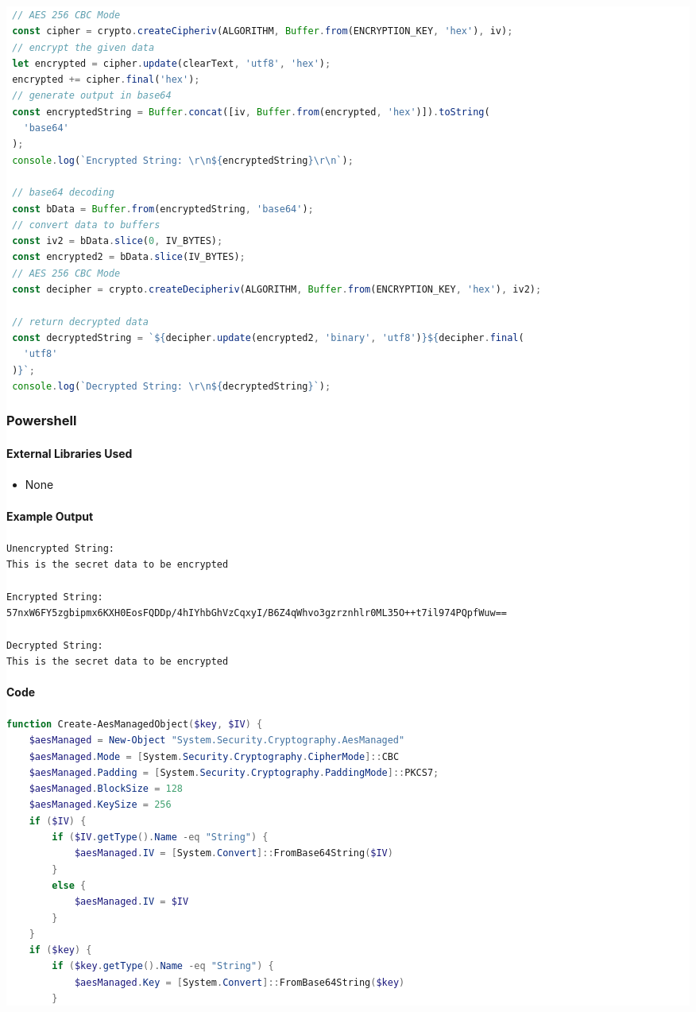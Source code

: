 ```javascript
 // AES 256 CBC Mode
 const cipher = crypto.createCipheriv(ALGORITHM, Buffer.from(ENCRYPTION_KEY, 'hex'), iv);
 // encrypt the given data
 let encrypted = cipher.update(clearText, 'utf8', 'hex');
 encrypted += cipher.final('hex');
 // generate output in base64
 const encryptedString = Buffer.concat([iv, Buffer.from(encrypted, 'hex')]).toString(
   'base64'
 );
 console.log(`Encrypted String: \r\n${encryptedString}\r\n`);

 // base64 decoding
 const bData = Buffer.from(encryptedString, 'base64');
 // convert data to buffers
 const iv2 = bData.slice(0, IV_BYTES);
 const encrypted2 = bData.slice(IV_BYTES);
 // AES 256 CBC Mode
 const decipher = crypto.createDecipheriv(ALGORITHM, Buffer.from(ENCRYPTION_KEY, 'hex'), iv2);

 // return decrypted data
 const decryptedString = `${decipher.update(encrypted2, 'binary', 'utf8')}${decipher.final(
   'utf8'
 )}`;
 console.log(`Decrypted String: \r\n${decryptedString}`);

```

### Powershell

#### External Libraries Used
- None

#### Example Output
```
Unencrypted String: 
This is the secret data to be encrypted

Encrypted String: 
57nxW6FY5zgbipmx6KXH0EosFQDDp/4hIYhbGhVzCqxyI/B6Z4qWhvo3gzrznhlr0ML35O++t7il974PQpfWuw==

Decrypted String: 
This is the secret data to be encrypted
```
#### Code
```powershell
function Create-AesManagedObject($key, $IV) {
    $aesManaged = New-Object "System.Security.Cryptography.AesManaged"
    $aesManaged.Mode = [System.Security.Cryptography.CipherMode]::CBC
    $aesManaged.Padding = [System.Security.Cryptography.PaddingMode]::PKCS7;
    $aesManaged.BlockSize = 128
    $aesManaged.KeySize = 256
    if ($IV) {
        if ($IV.getType().Name -eq "String") {
            $aesManaged.IV = [System.Convert]::FromBase64String($IV)
        }
        else {
            $aesManaged.IV = $IV
        }
    }
    if ($key) {
        if ($key.getType().Name -eq "String") {
            $aesManaged.Key = [System.Convert]::FromBase64String($key)
        }
```